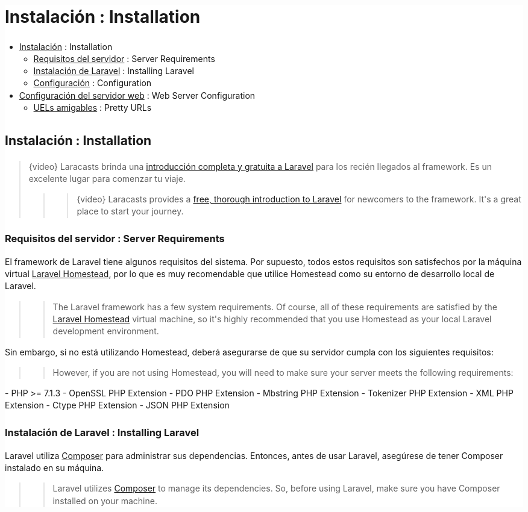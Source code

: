 # Instalación : Installation

- [Instalación](#installation) : Installation
    - [Requisitos del servidor](#server-requirements) : Server Requirements
    - [Instalación de Laravel](#installing-laravel) : Installing Laravel
    - [Configuración](#configuration) : Configuration
- [Configuración del servidor web](#web-server-configuration) : Web Server Configuration
    - [UELs amigables](#pretty-urls) : Pretty URLs

<a name="installation"></a>
## Instalación : Installation

> {video} Laracasts brinda una [introducción completa y gratuita a Laravel](http://laravelfromscratch.com) para los recién llegados al framework. Es un excelente lugar para comenzar tu viaje.
> > > {video} Laracasts provides a [free, thorough introduction to Laravel](http://laravelfromscratch.com) for newcomers to the framework. It's a great place to start your journey.

<a name="server-requirements"></a>
### Requisitos del servidor : Server Requirements

El framework de Laravel tiene algunos requisitos del sistema. Por supuesto, todos estos requisitos son satisfechos por la máquina virtual [Laravel Homestead](/docs/{{version}}/homestead), por lo que es muy recomendable que utilice Homestead como su entorno de desarrollo local de Laravel.
> > The Laravel framework has a few system requirements. Of course, all of these requirements are satisfied by the [Laravel Homestead](/docs/{{version}}/homestead) virtual machine, so it's highly recommended that you use Homestead as your local Laravel development environment.

Sin embargo, si no está utilizando Homestead, deberá asegurarse de que su servidor cumpla con los siguientes requisitos:
> > However, if you are not using Homestead, you will need to make sure your server meets the following requirements:

<div class="content-list" markdown="1">
- PHP >= 7.1.3  
- OpenSSL PHP Extension  
- PDO PHP Extension  
- Mbstring PHP Extension  
- Tokenizer PHP Extension  
- XML PHP Extension  
- Ctype PHP Extension  
- JSON PHP Extension  
</div>

<a name="installing-laravel"></a>
### Instalación de Laravel : Installing Laravel

Laravel utiliza [Composer](https://getcomposer.org) para administrar sus dependencias. Entonces, antes de usar Laravel, asegúrese de tener Composer instalado en su máquina.
> > Laravel utilizes [Composer](https://getcomposer.org) to manage its dependencies. So, before using Laravel, make sure you have Composer installed on your machine.
